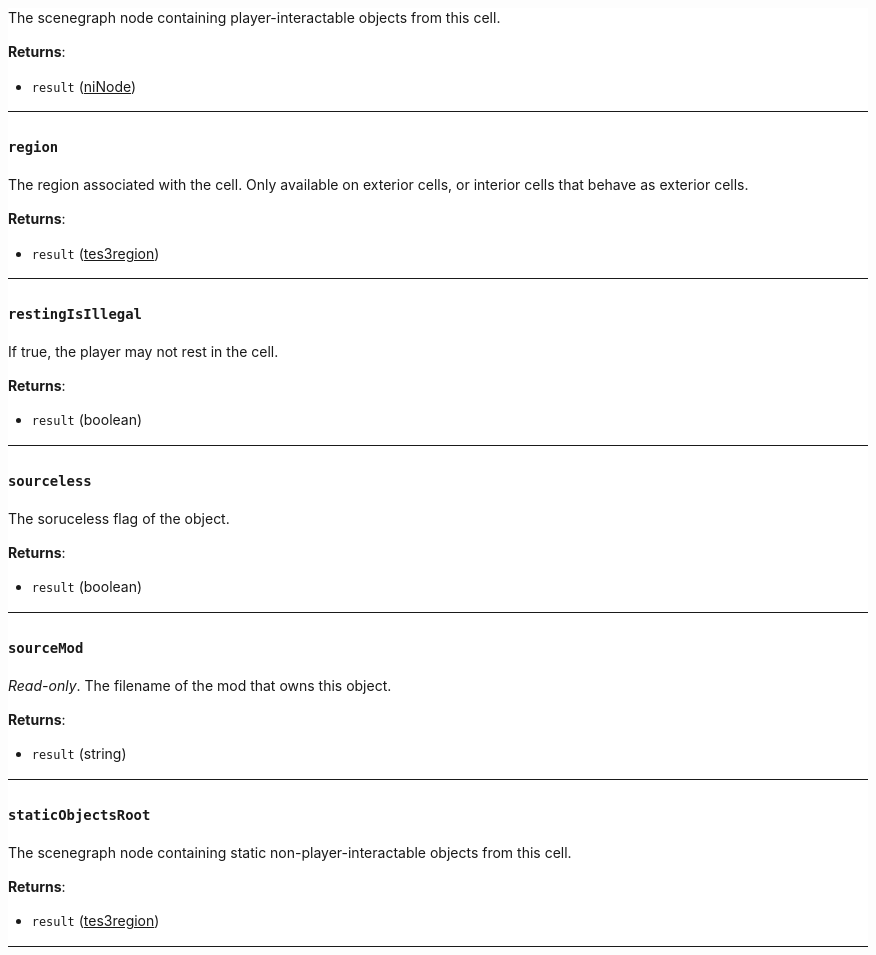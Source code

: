 The scenegraph node containing player-interactable objects from this cell.

**Returns**:

* `result` ([niNode](../../types/niNode))

***

### `region`

The region associated with the cell. Only available on exterior cells, or interior cells that behave as exterior cells.

**Returns**:

* `result` ([tes3region](../../types/tes3region))

***

### `restingIsIllegal`

If true, the player may not rest in the cell.

**Returns**:

* `result` (boolean)

***

### `sourceless`

The soruceless flag of the object.

**Returns**:

* `result` (boolean)

***

### `sourceMod`

*Read-only*. The filename of the mod that owns this object.

**Returns**:

* `result` (string)

***

### `staticObjectsRoot`

The scenegraph node containing static non-player-interactable objects from this cell.

**Returns**:

* `result` ([tes3region](../../types/tes3region))

***
